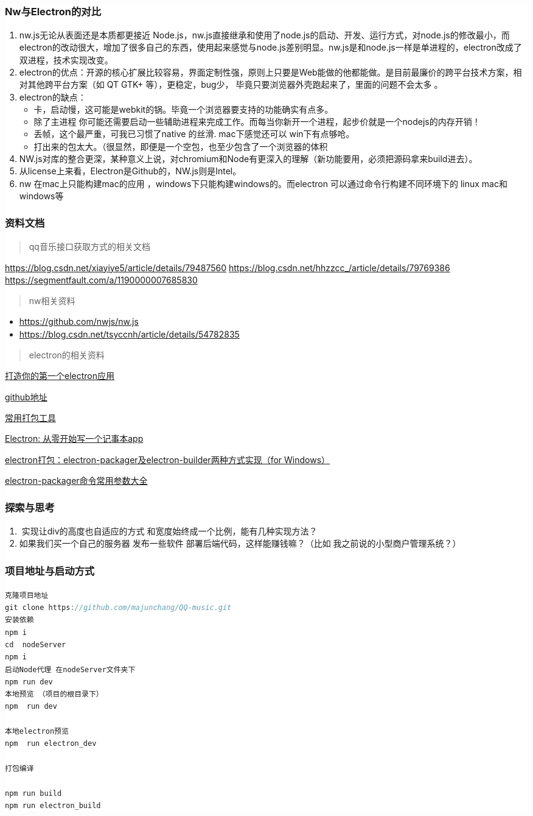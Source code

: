 ### Nw与Electron的对比

1. nw.js无论从表面还是本质都更接近 Node.js，nw.js直接继承和使用了node.js的启动、开发、运行方式，对node.js的修改最小，而 electron的改动很大，增加了很多自己的东西，使用起来感觉与node.js差别明显。nw.js是和node.js一样是单进程的，electron改成了双进程，技术实现改变。
2. electron的优点：开源的核心扩展比较容易，界面定制性强，原则上只要是Web能做的他都能做。是目前最廉价的跨平台技术方案，相对其他跨平台方案（如 QT GTK+ 等），更稳定，bug少， 毕竟只要浏览器外壳跑起来了，里面的问题不会太多 。
3. electron的缺点：
   - 卡，启动慢，这可能是webkit的锅。毕竟一个浏览器要支持的功能确实有点多。
   - 除了主进程 你可能还需要启动一些辅助进程来完成工作。而每当你新开一个进程，起步价就是一个nodejs的内存开销！
   - 丢帧，这个最严重，可我已习惯了native 的丝滑. mac下感觉还可以 win下有点够呛。
   - 打出来的包太大。（很显然，即便是一个空包，也至少包含了一个浏览器的体积
4. NW.js对库的整合更深，某种意义上说，对chromium和Node有更深入的理解（新功能要用，必须把源码拿来build进去）。
5. 从license上来看，Electron是Github的，NW.js则是Intel。
6. nw 在mac上只能构建mac的应用 ，windows下只能构建windows的。而electron 可以通过命令行构建不同环境下的 linux mac和windows等

### 资料文档

> qq音乐接口获取方式的相关文档  

https://blog.csdn.net/xiayiye5/article/details/79487560
https://blog.csdn.net/hhzzcc_/article/details/79769386
https://segmentfault.com/a/1190000007685830

> nw相关资料

- https://github.com/nwjs/nw.js
- https://blog.csdn.net/tsyccnh/article/details/54782835

> electron的相关资料

[打造你的第一个electron应用](https://electronjs.org/docs/tutorial/first-app)

[github地址](https://github.com/electron/electron)

[常用打包工具](https://www.jianshu.com/p/1c2ad78df208)

[Electron: 从零开始写一个记事本app](https://www.jianshu.com/p/57d910008612)

[electron打包：electron-packager及electron-builder两种方式实现（for Windows）](https://segmentfault.com/a/1190000013924153)

[electron-packager命令常用参数大全](https://newsn.net/say/electron-packager-command.html)

### 探索与思考

1. ​ 实现让div的高度也自适应的方式 和宽度始终成一个比例，能有几种实现方法？
2. 如果我们买一个自己的服务器 发布一些软件  部署后端代码，这样能赚钱嘛？（比如 我之前说的小型商户管理系统？）

### 项目地址与启动方式

```js
克隆项目地址  
git clone https://github.com/majunchang/QQ-music.git
安装依赖 
npm i  
cd  nodeServer
npm i
启动Node代理 在nodeServer文件夹下
npm run dev 
本地预览 （项目的根目录下）
npm  run dev  

本地electron预览
npm  run electron_dev

打包编译

npm run build 
npm run electron_build
```